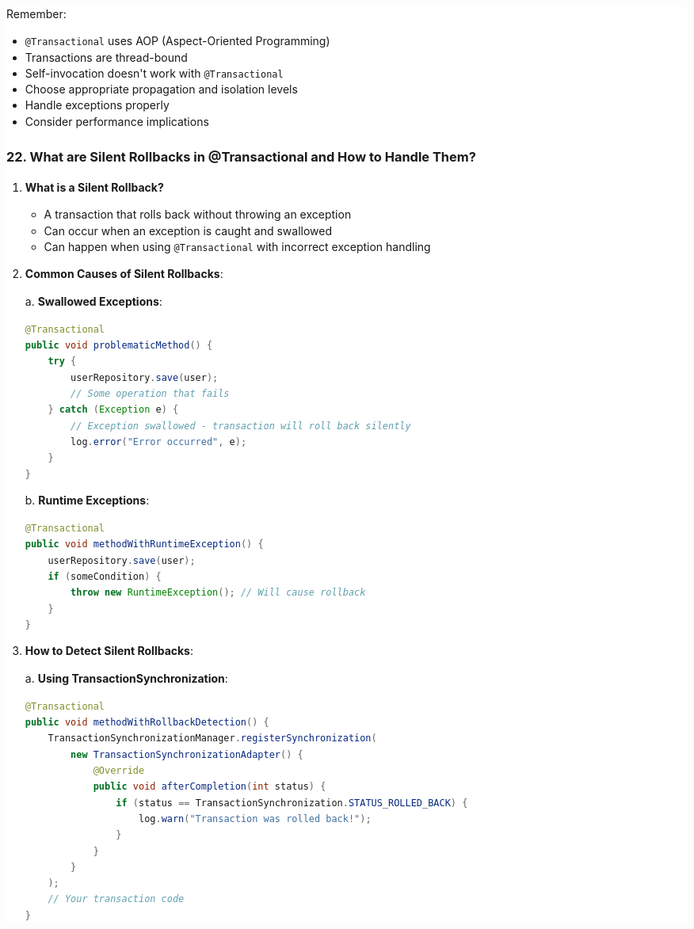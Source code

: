 Remember:
- `@Transactional` uses AOP (Aspect-Oriented Programming)
- Transactions are thread-bound
- Self-invocation doesn't work with `@Transactional`
- Choose appropriate propagation and isolation levels
- Handle exceptions properly
- Consider performance implications

### 22. What are Silent Rollbacks in @Transactional and How to Handle Them?

1. **What is a Silent Rollback?**
   - A transaction that rolls back without throwing an exception
   - Can occur when an exception is caught and swallowed
   - Can happen when using `@Transactional` with incorrect exception handling

2. **Common Causes of Silent Rollbacks**:

   a. **Swallowed Exceptions**:
   ```java
   @Transactional
   public void problematicMethod() {
       try {
           userRepository.save(user);
           // Some operation that fails
       } catch (Exception e) {
           // Exception swallowed - transaction will roll back silently
           log.error("Error occurred", e);
       }
   }
   ```

   b. **Runtime Exceptions**:
   ```java
   @Transactional
   public void methodWithRuntimeException() {
       userRepository.save(user);
       if (someCondition) {
           throw new RuntimeException(); // Will cause rollback
       }
   }
   ```

3. **How to Detect Silent Rollbacks**:

   a. **Using TransactionSynchronization**:
   ```java
   @Transactional
   public void methodWithRollbackDetection() {
       TransactionSynchronizationManager.registerSynchronization(
           new TransactionSynchronizationAdapter() {
               @Override
               public void afterCompletion(int status) {
                   if (status == TransactionSynchronization.STATUS_ROLLED_BACK) {
                       log.warn("Transaction was rolled back!");
                   }
               }
           }
       );
       // Your transaction code
   }
   ```
